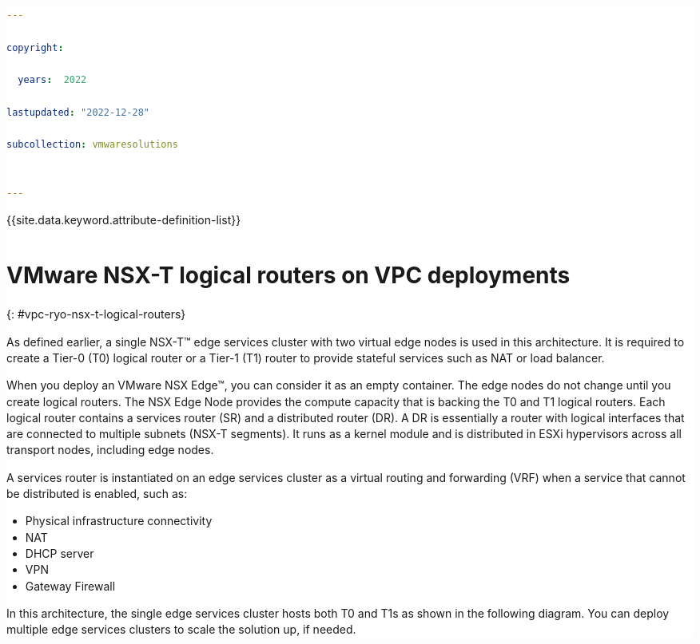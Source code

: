```yaml
---

copyright:

  years:  2022

lastupdated: "2022-12-28"

subcollection: vmwaresolutions


---
```


{{site.data.keyword.attribute-definition-list}}

# VMware NSX-T logical routers on VPC deployments
{: #vpc-ryo-nsx-t-logical-routers}

As defined earlier, a single NSX-T™ edge services cluster with two virtual edge nodes is used in this architecture. It is required to create a Tier-0 (T0) logical router or a Tier-1 (T1) router to provide stateful services such as NAT or load balancer.

When you deploy an VMware NSX Edge™, you can consider it as an empty container. The edge nodes do not change until you create logical routers. The NSX Edge Node provides the compute capacity that is backing the T0 and T1 logical routers. Each logical router contains a services router (SR) and a distributed router (DR). A DR is essentially a router with logical interfaces that are connected to multiple subnets (NSX-T segments). It runs as a kernel module and is distributed in ESXi hypervisors across all transport nodes, including edge nodes.

A services router is instantiated on an edge services cluster as a virtual routing and forwarding (VRF) when a service that cannot be distributed is enabled, such as:

* Physical infrastructure connectivity
* NAT
* DHCP server
* VPN
* Gateway Firewall

In this architecture, the single edge services cluster hosts both T0 and T1s as shown in the following diagram. You can deploy multiple edge services clusters to scale the solution up, if needed.
